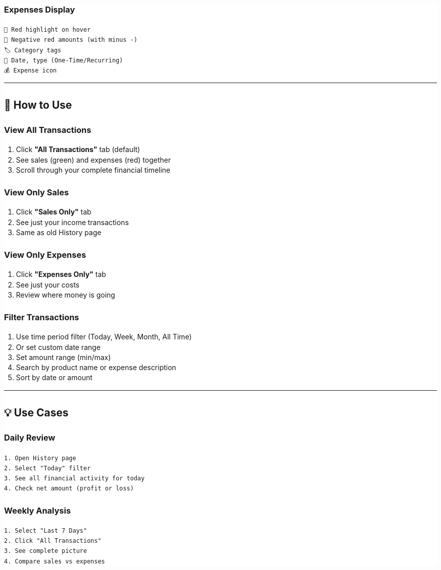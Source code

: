 ### Expenses Display
```
🔴 Red highlight on hover  
💸 Negative red amounts (with minus -)
🏷️ Category tags
📅 Date, type (One-Time/Recurring)
💰 Expense icon
```

---

## 🎯 How to Use

### View All Transactions
1. Click **"All Transactions"** tab (default)
2. See sales (green) and expenses (red) together
3. Scroll through your complete financial timeline

### View Only Sales
1. Click **"Sales Only"** tab
2. See just your income transactions
3. Same as old History page

### View Only Expenses
1. Click **"Expenses Only"** tab
2. See just your costs
3. Review where money is going

### Filter Transactions
1. Use time period filter (Today, Week, Month, All Time)
2. Or set custom date range
3. Set amount range (min/max)
4. Search by product name or expense description
5. Sort by date or amount

---

## 💡 Use Cases

### Daily Review
```
1. Open History page
2. Select "Today" filter
3. See all financial activity for today
4. Check net amount (profit or loss)
```

### Weekly Analysis
```
1. Select "Last 7 Days"
2. Click "All Transactions"
3. See complete picture
4. Compare sales vs expenses
```
